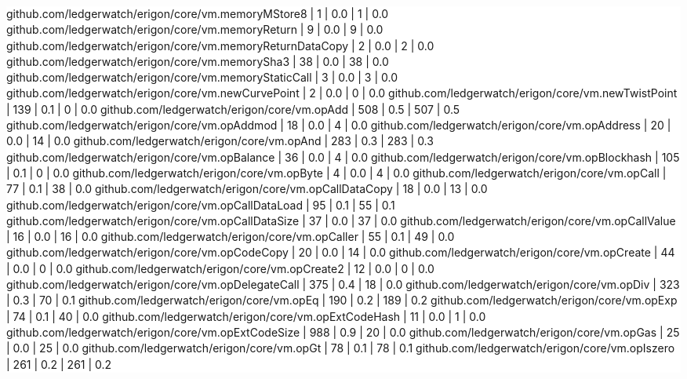 github.com/ledgerwatch/erigon/core/vm.memoryMStore8                                   |      1 |   0.0 |     1 |   0.0
github.com/ledgerwatch/erigon/core/vm.memoryReturn                                    |      9 |   0.0 |     9 |   0.0
github.com/ledgerwatch/erigon/core/vm.memoryReturnDataCopy                            |      2 |   0.0 |     2 |   0.0
github.com/ledgerwatch/erigon/core/vm.memorySha3                                      |     38 |   0.0 |    38 |   0.0
github.com/ledgerwatch/erigon/core/vm.memoryStaticCall                                |      3 |   0.0 |     3 |   0.0
github.com/ledgerwatch/erigon/core/vm.newCurvePoint                                   |      2 |   0.0 |     0 |   0.0
github.com/ledgerwatch/erigon/core/vm.newTwistPoint                                   |    139 |   0.1 |     0 |   0.0
github.com/ledgerwatch/erigon/core/vm.opAdd                                           |    508 |   0.5 |   507 |   0.5
github.com/ledgerwatch/erigon/core/vm.opAddmod                                        |     18 |   0.0 |     4 |   0.0
github.com/ledgerwatch/erigon/core/vm.opAddress                                       |     20 |   0.0 |    14 |   0.0
github.com/ledgerwatch/erigon/core/vm.opAnd                                           |    283 |   0.3 |   283 |   0.3
github.com/ledgerwatch/erigon/core/vm.opBalance                                       |     36 |   0.0 |     4 |   0.0
github.com/ledgerwatch/erigon/core/vm.opBlockhash                                     |    105 |   0.1 |     0 |   0.0
github.com/ledgerwatch/erigon/core/vm.opByte                                          |      4 |   0.0 |     4 |   0.0
github.com/ledgerwatch/erigon/core/vm.opCall                                          |     77 |   0.1 |    38 |   0.0
github.com/ledgerwatch/erigon/core/vm.opCallDataCopy                                  |     18 |   0.0 |    13 |   0.0
github.com/ledgerwatch/erigon/core/vm.opCallDataLoad                                  |     95 |   0.1 |    55 |   0.1
github.com/ledgerwatch/erigon/core/vm.opCallDataSize                                  |     37 |   0.0 |    37 |   0.0
github.com/ledgerwatch/erigon/core/vm.opCallValue                                     |     16 |   0.0 |    16 |   0.0
github.com/ledgerwatch/erigon/core/vm.opCaller                                        |     55 |   0.1 |    49 |   0.0
github.com/ledgerwatch/erigon/core/vm.opCodeCopy                                      |     20 |   0.0 |    14 |   0.0
github.com/ledgerwatch/erigon/core/vm.opCreate                                        |     44 |   0.0 |     0 |   0.0
github.com/ledgerwatch/erigon/core/vm.opCreate2                                       |     12 |   0.0 |     0 |   0.0
github.com/ledgerwatch/erigon/core/vm.opDelegateCall                                  |    375 |   0.4 |    18 |   0.0
github.com/ledgerwatch/erigon/core/vm.opDiv                                           |    323 |   0.3 |    70 |   0.1
github.com/ledgerwatch/erigon/core/vm.opEq                                            |    190 |   0.2 |   189 |   0.2
github.com/ledgerwatch/erigon/core/vm.opExp                                           |     74 |   0.1 |    40 |   0.0
github.com/ledgerwatch/erigon/core/vm.opExtCodeHash                                   |     11 |   0.0 |     1 |   0.0
github.com/ledgerwatch/erigon/core/vm.opExtCodeSize                                   |    988 |   0.9 |    20 |   0.0
github.com/ledgerwatch/erigon/core/vm.opGas                                           |     25 |   0.0 |    25 |   0.0
github.com/ledgerwatch/erigon/core/vm.opGt                                            |     78 |   0.1 |    78 |   0.1
github.com/ledgerwatch/erigon/core/vm.opIszero                                        |    261 |   0.2 |   261 |   0.2